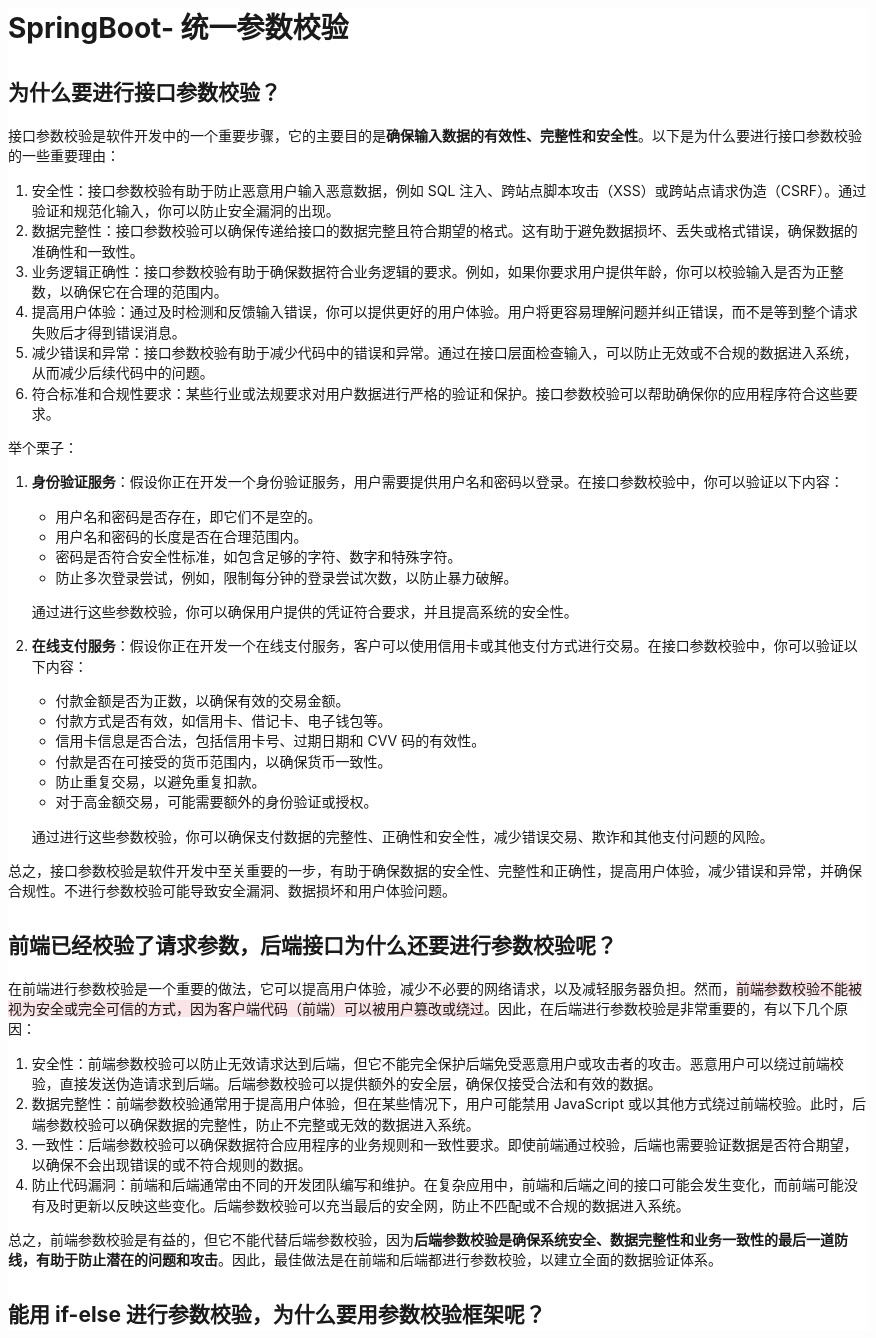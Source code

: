 # SpringBoot- 统一参数校验

## 为什么要进行接口参数校验？

接口参数校验是软件开发中的一个重要步骤，它的主要目的是**确保输入数据的有效性、完整性和安全性**。以下是为什么要进行接口参数校验的一些重要理由：

1. 安全性：接口参数校验有助于防止恶意用户输入恶意数据，例如 SQL 注入、跨站点脚本攻击（XSS）或跨站点请求伪造（CSRF）。通过验证和规范化输入，你可以防止安全漏洞的出现。
2. 数据完整性：接口参数校验可以确保传递给接口的数据完整且符合期望的格式。这有助于避免数据损坏、丢失或格式错误，确保数据的准确性和一致性。
3. 业务逻辑正确性：接口参数校验有助于确保数据符合业务逻辑的要求。例如，如果你要求用户提供年龄，你可以校验输入是否为正整数，以确保它在合理的范围内。
4. 提高用户体验：通过及时检测和反馈输入错误，你可以提供更好的用户体验。用户将更容易理解问题并纠正错误，而不是等到整个请求失败后才得到错误消息。
5. 减少错误和异常：接口参数校验有助于减少代码中的错误和异常。通过在接口层面检查输入，可以防止无效或不合规的数据进入系统，从而减少后续代码中的问题。
6. 符合标准和合规性要求：某些行业或法规要求对用户数据进行严格的验证和保护。接口参数校验可以帮助确保你的应用程序符合这些要求。

举个栗子：

1. **身份验证服务**：假设你正在开发一个身份验证服务，用户需要提供用户名和密码以登录。在接口参数校验中，你可以验证以下内容：

   - 用户名和密码是否存在，即它们不是空的。
   - 用户名和密码的长度是否在合理范围内。
   - 密码是否符合安全性标准，如包含足够的字符、数字和特殊字符。
   - 防止多次登录尝试，例如，限制每分钟的登录尝试次数，以防止暴力破解。

   通过进行这些参数校验，你可以确保用户提供的凭证符合要求，并且提高系统的安全性。

2. **在线支付服务**：假设你正在开发一个在线支付服务，客户可以使用信用卡或其他支付方式进行交易。在接口参数校验中，你可以验证以下内容：

   - 付款金额是否为正数，以确保有效的交易金额。
   - 付款方式是否有效，如信用卡、借记卡、电子钱包等。
   - 信用卡信息是否合法，包括信用卡号、过期日期和 CVV 码的有效性。
   - 付款是否在可接受的货币范围内，以确保货币一致性。
   - 防止重复交易，以避免重复扣款。
   - 对于高金额交易，可能需要额外的身份验证或授权。

   通过进行这些参数校验，你可以确保支付数据的完整性、正确性和安全性，减少错误交易、欺诈和其他支付问题的风险。

总之，接口参数校验是软件开发中至关重要的一步，有助于确保数据的安全性、完整性和正确性，提高用户体验，减少错误和异常，并确保合规性。不进行参数校验可能导致安全漏洞、数据损坏和用户体验问题。

## 前端已经校验了请求参数，后端接口为什么还要进行参数校验呢？

在前端进行参数校验是一个重要的做法，它可以提高用户体验，减少不必要的网络请求，以及减轻服务器负担。然而，<span style="background-color: rgb(251, 228, 231);">前端参数校验不能被视为安全或完全可信的方式，因为客户端代码（前端）可以被用户篡改或绕过</span>。因此，在后端进行参数校验是非常重要的，有以下几个原因：

1. 安全性：前端参数校验可以防止无效请求达到后端，但它不能完全保护后端免受恶意用户或攻击者的攻击。恶意用户可以绕过前端校验，直接发送伪造请求到后端。后端参数校验可以提供额外的安全层，确保仅接受合法和有效的数据。
2. 数据完整性：前端参数校验通常用于提高用户体验，但在某些情况下，用户可能禁用 JavaScript 或以其他方式绕过前端校验。此时，后端参数校验可以确保数据的完整性，防止不完整或无效的数据进入系统。
3. 一致性：后端参数校验可以确保数据符合应用程序的业务规则和一致性要求。即使前端通过校验，后端也需要验证数据是否符合期望，以确保不会出现错误的或不符合规则的数据。
4. 防止代码漏洞：前端和后端通常由不同的开发团队编写和维护。在复杂应用中，前端和后端之间的接口可能会发生变化，而前端可能没有及时更新以反映这些变化。后端参数校验可以充当最后的安全网，防止不匹配或不合规的数据进入系统。

总之，前端参数校验是有益的，但它不能代替后端参数校验，因为**后端参数校验是确保系统安全、数据完整性和业务一致性的最后一道防线，有助于防止潜在的问题和攻击**。因此，最佳做法是在前端和后端都进行参数校验，以建立全面的数据验证体系。

## 能用 if-else 进行参数校验，为什么要用参数校验框架呢？
